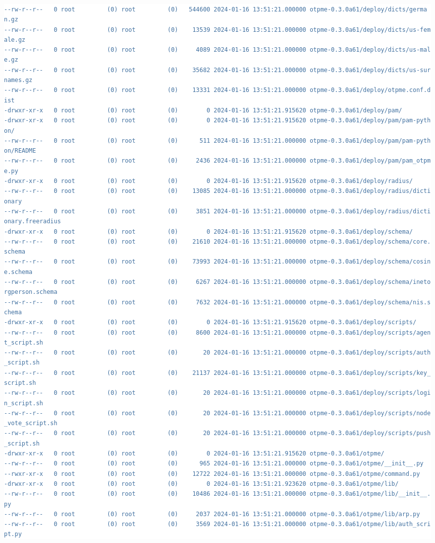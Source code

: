 ```diff
--rw-r--r--   0 root         (0) root         (0)   544600 2024-01-16 13:51:21.000000 otpme-0.3.0a61/deploy/dicts/german.gz
--rw-r--r--   0 root         (0) root         (0)    13539 2024-01-16 13:51:21.000000 otpme-0.3.0a61/deploy/dicts/us-female.gz
--rw-r--r--   0 root         (0) root         (0)     4089 2024-01-16 13:51:21.000000 otpme-0.3.0a61/deploy/dicts/us-male.gz
--rw-r--r--   0 root         (0) root         (0)    35682 2024-01-16 13:51:21.000000 otpme-0.3.0a61/deploy/dicts/us-surnames.gz
--rw-r--r--   0 root         (0) root         (0)    13331 2024-01-16 13:51:21.000000 otpme-0.3.0a61/deploy/otpme.conf.dist
-drwxr-xr-x   0 root         (0) root         (0)        0 2024-01-16 13:51:21.915620 otpme-0.3.0a61/deploy/pam/
-drwxr-xr-x   0 root         (0) root         (0)        0 2024-01-16 13:51:21.915620 otpme-0.3.0a61/deploy/pam/pam-python/
--rw-r--r--   0 root         (0) root         (0)      511 2024-01-16 13:51:21.000000 otpme-0.3.0a61/deploy/pam/pam-python/README
--rw-r--r--   0 root         (0) root         (0)     2436 2024-01-16 13:51:21.000000 otpme-0.3.0a61/deploy/pam/pam_otpme.py
-drwxr-xr-x   0 root         (0) root         (0)        0 2024-01-16 13:51:21.915620 otpme-0.3.0a61/deploy/radius/
--rw-r--r--   0 root         (0) root         (0)    13085 2024-01-16 13:51:21.000000 otpme-0.3.0a61/deploy/radius/dictionary
--rw-r--r--   0 root         (0) root         (0)     3851 2024-01-16 13:51:21.000000 otpme-0.3.0a61/deploy/radius/dictionary.freeradius
-drwxr-xr-x   0 root         (0) root         (0)        0 2024-01-16 13:51:21.915620 otpme-0.3.0a61/deploy/schema/
--rw-r--r--   0 root         (0) root         (0)    21610 2024-01-16 13:51:21.000000 otpme-0.3.0a61/deploy/schema/core.schema
--rw-r--r--   0 root         (0) root         (0)    73993 2024-01-16 13:51:21.000000 otpme-0.3.0a61/deploy/schema/cosine.schema
--rw-r--r--   0 root         (0) root         (0)     6267 2024-01-16 13:51:21.000000 otpme-0.3.0a61/deploy/schema/inetorgperson.schema
--rw-r--r--   0 root         (0) root         (0)     7632 2024-01-16 13:51:21.000000 otpme-0.3.0a61/deploy/schema/nis.schema
-drwxr-xr-x   0 root         (0) root         (0)        0 2024-01-16 13:51:21.915620 otpme-0.3.0a61/deploy/scripts/
--rw-r--r--   0 root         (0) root         (0)     8600 2024-01-16 13:51:21.000000 otpme-0.3.0a61/deploy/scripts/agent_script.sh
--rw-r--r--   0 root         (0) root         (0)       20 2024-01-16 13:51:21.000000 otpme-0.3.0a61/deploy/scripts/auth_script.sh
--rw-r--r--   0 root         (0) root         (0)    21137 2024-01-16 13:51:21.000000 otpme-0.3.0a61/deploy/scripts/key_script.sh
--rw-r--r--   0 root         (0) root         (0)       20 2024-01-16 13:51:21.000000 otpme-0.3.0a61/deploy/scripts/login_script.sh
--rw-r--r--   0 root         (0) root         (0)       20 2024-01-16 13:51:21.000000 otpme-0.3.0a61/deploy/scripts/node_vote_script.sh
--rw-r--r--   0 root         (0) root         (0)       20 2024-01-16 13:51:21.000000 otpme-0.3.0a61/deploy/scripts/push_script.sh
-drwxr-xr-x   0 root         (0) root         (0)        0 2024-01-16 13:51:21.915620 otpme-0.3.0a61/otpme/
--rw-r--r--   0 root         (0) root         (0)      965 2024-01-16 13:51:21.000000 otpme-0.3.0a61/otpme/__init__.py
--rwxr-xr-x   0 root         (0) root         (0)    12722 2024-01-16 13:51:21.000000 otpme-0.3.0a61/otpme/command.py
-drwxr-xr-x   0 root         (0) root         (0)        0 2024-01-16 13:51:21.923620 otpme-0.3.0a61/otpme/lib/
--rw-r--r--   0 root         (0) root         (0)    10486 2024-01-16 13:51:21.000000 otpme-0.3.0a61/otpme/lib/__init__.py
--rw-r--r--   0 root         (0) root         (0)     2037 2024-01-16 13:51:21.000000 otpme-0.3.0a61/otpme/lib/arp.py
--rw-r--r--   0 root         (0) root         (0)     3569 2024-01-16 13:51:21.000000 otpme-0.3.0a61/otpme/lib/auth_script.py
```